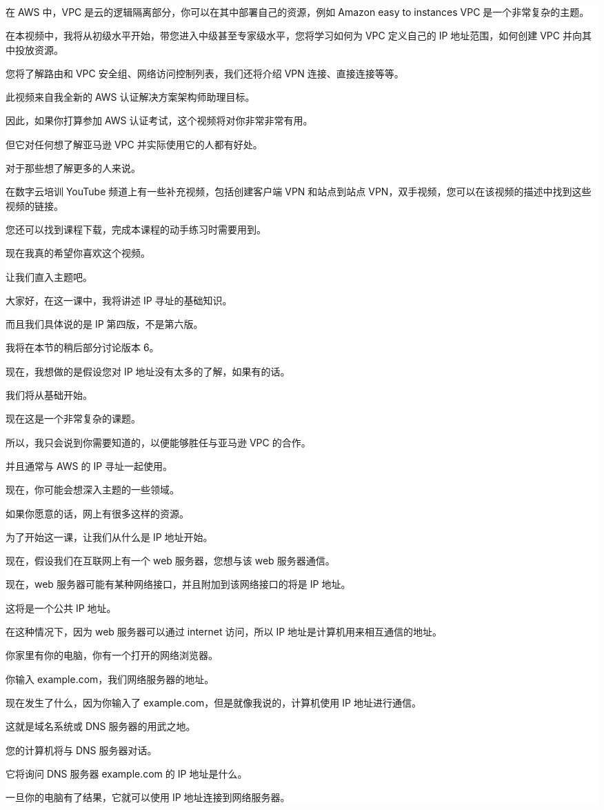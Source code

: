 在 AWS 中，VPC 是云的逻辑隔离部分，你可以在其中部署自己的资源，例如 Amazon easy to instances VPC 是一个非常复杂的主题。

在本视频中，我将从初级水平开始，带您进入中级甚至专家级水平，您将学习如何为 VPC 定义自己的 IP 地址范围，如何创建 VPC 并向其中投放资源。

您将了解路由和 VPC 安全组、网络访问控制列表，我们还将介绍 VPN 连接、直接连接等等。

此视频来自我全新的 AWS 认证解决方案架构师助理目标。

因此，如果你打算参加 AWS 认证考试，这个视频将对你非常非常有用。

但它对任何想了解亚马逊 VPC 并实际使用它的人都有好处。

对于那些想了解更多的人来说。

在数字云培训 YouTube 频道上有一些补充视频，包括创建客户端 VPN 和站点到站点 VPN，双手视频，您可以在该视频的描述中找到这些视频的链接。

您还可以找到课程下载，完成本课程的动手练习时需要用到。

现在我真的希望你喜欢这个视频。

让我们直入主题吧。

大家好，在这一课中，我将讲述 IP 寻址的基础知识。

而且我们具体说的是 IP 第四版，不是第六版。

我将在本节的稍后部分讨论版本 6。

现在，我想做的是假设您对 IP 地址没有太多的了解，如果有的话。

我们将从基础开始。

现在这是一个非常复杂的课题。

所以，我只会说到你需要知道的，以便能够胜任与亚马逊 VPC 的合作。

并且通常与 AWS 的 IP 寻址一起使用。

现在，你可能会想深入主题的一些领域。

如果你愿意的话，网上有很多这样的资源。

为了开始这一课，让我们从什么是 IP 地址开始。

现在，假设我们在互联网上有一个 web 服务器，您想与该 web 服务器通信。

现在，web 服务器可能有某种网络接口，并且附加到该网络接口的将是 IP 地址。

这将是一个公共 IP 地址。

在这种情况下，因为 web 服务器可以通过 internet 访问，所以 IP 地址是计算机用来相互通信的地址。

你家里有你的电脑，你有一个打开的网络浏览器。

你输入 example.com，我们网络服务器的地址。

现在发生了什么，因为你输入了 example.com，但是就像我说的，计算机使用 IP 地址进行通信。

这就是域名系统或 DNS 服务器的用武之地。

您的计算机将与 DNS 服务器对话。

它将询问 DNS 服务器 example.com 的 IP 地址是什么。

一旦你的电脑有了结果，它就可以使用 IP 地址连接到网络服务器。
